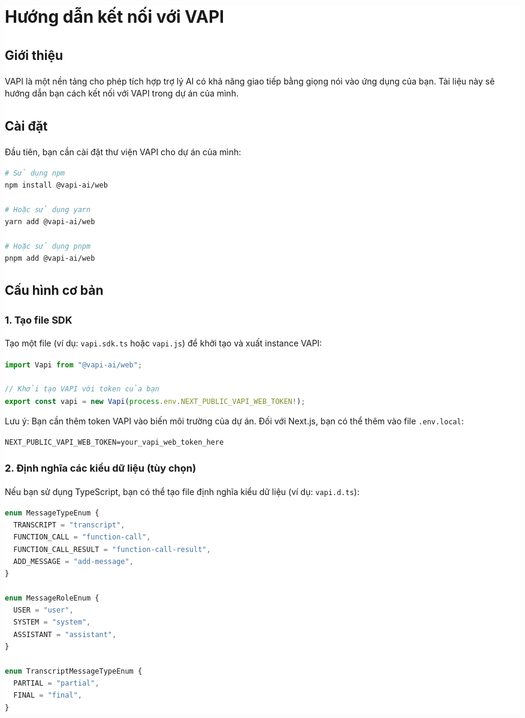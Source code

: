 # Hướng dẫn kết nối với VAPI

## Giới thiệu

VAPI là một nền tảng cho phép tích hợp trợ lý AI có khả năng giao tiếp bằng giọng nói vào ứng dụng của bạn. Tài liệu này sẽ hướng dẫn bạn cách kết nối với VAPI trong dự án của mình.

## Cài đặt

Đầu tiên, bạn cần cài đặt thư viện VAPI cho dự án của mình:

```bash
# Sử dụng npm
npm install @vapi-ai/web

# Hoặc sử dụng yarn
yarn add @vapi-ai/web

# Hoặc sử dụng pnpm
pnpm add @vapi-ai/web
```

## Cấu hình cơ bản

### 1. Tạo file SDK

Tạo một file (ví dụ: `vapi.sdk.ts` hoặc `vapi.js`) để khởi tạo và xuất instance VAPI:

```typescript
import Vapi from "@vapi-ai/web";

// Khởi tạo VAPI với token của bạn
export const vapi = new Vapi(process.env.NEXT_PUBLIC_VAPI_WEB_TOKEN!);
```

Lưu ý: Bạn cần thêm token VAPI vào biến môi trường của dự án. Đối với Next.js, bạn có thể thêm vào file `.env.local`:

```
NEXT_PUBLIC_VAPI_WEB_TOKEN=your_vapi_web_token_here
```

### 2. Định nghĩa các kiểu dữ liệu (tùy chọn)

Nếu bạn sử dụng TypeScript, bạn có thể tạo file định nghĩa kiểu dữ liệu (ví dụ: `vapi.d.ts`):

```typescript
enum MessageTypeEnum {
  TRANSCRIPT = "transcript",
  FUNCTION_CALL = "function-call",
  FUNCTION_CALL_RESULT = "function-call-result",
  ADD_MESSAGE = "add-message",
}

enum MessageRoleEnum {
  USER = "user",
  SYSTEM = "system",
  ASSISTANT = "assistant",
}

enum TranscriptMessageTypeEnum {
  PARTIAL = "partial",
  FINAL = "final",
}

```